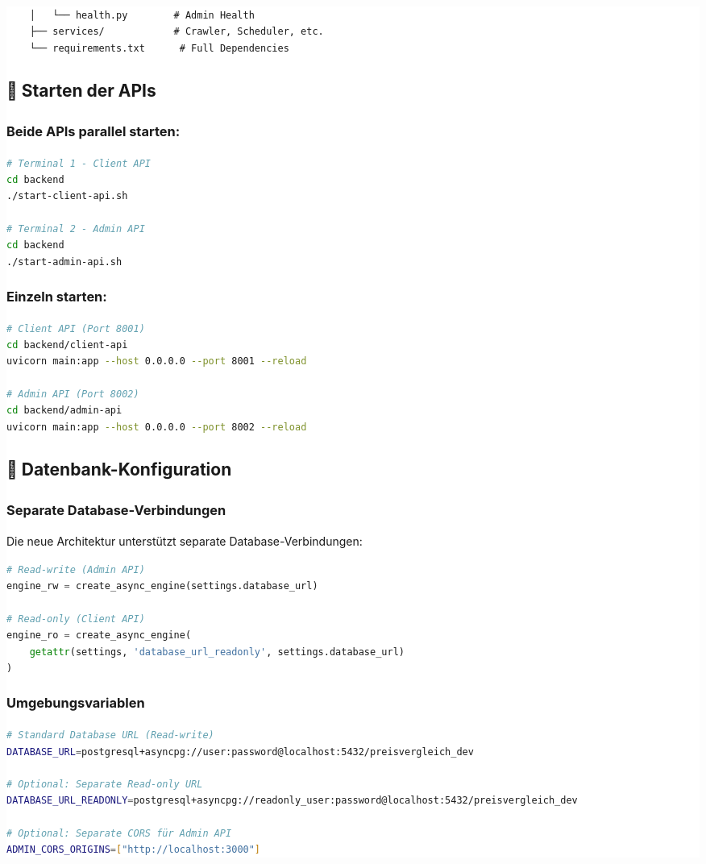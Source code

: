 ```
    │   └── health.py        # Admin Health
    ├── services/            # Crawler, Scheduler, etc.
    └── requirements.txt      # Full Dependencies
```

## 🚀 Starten der APIs

### **Beide APIs parallel starten:**
```bash
# Terminal 1 - Client API
cd backend
./start-client-api.sh

# Terminal 2 - Admin API  
cd backend
./start-admin-api.sh
```

### **Einzeln starten:**
```bash
# Client API (Port 8001)
cd backend/client-api
uvicorn main:app --host 0.0.0.0 --port 8001 --reload

# Admin API (Port 8002)
cd backend/admin-api
uvicorn main:app --host 0.0.0.0 --port 8002 --reload
```

## 🔧 Datenbank-Konfiguration

### **Separate Database-Verbindungen**

Die neue Architektur unterstützt separate Database-Verbindungen:

```python
# Read-write (Admin API)
engine_rw = create_async_engine(settings.database_url)

# Read-only (Client API)
engine_ro = create_async_engine(
    getattr(settings, 'database_url_readonly', settings.database_url)
)
```

### **Umgebungsvariablen**

```bash
# Standard Database URL (Read-write)
DATABASE_URL=postgresql+asyncpg://user:password@localhost:5432/preisvergleich_dev

# Optional: Separate Read-only URL
DATABASE_URL_READONLY=postgresql+asyncpg://readonly_user:password@localhost:5432/preisvergleich_dev

# Optional: Separate CORS für Admin API
ADMIN_CORS_ORIGINS=["http://localhost:3000"]
```
